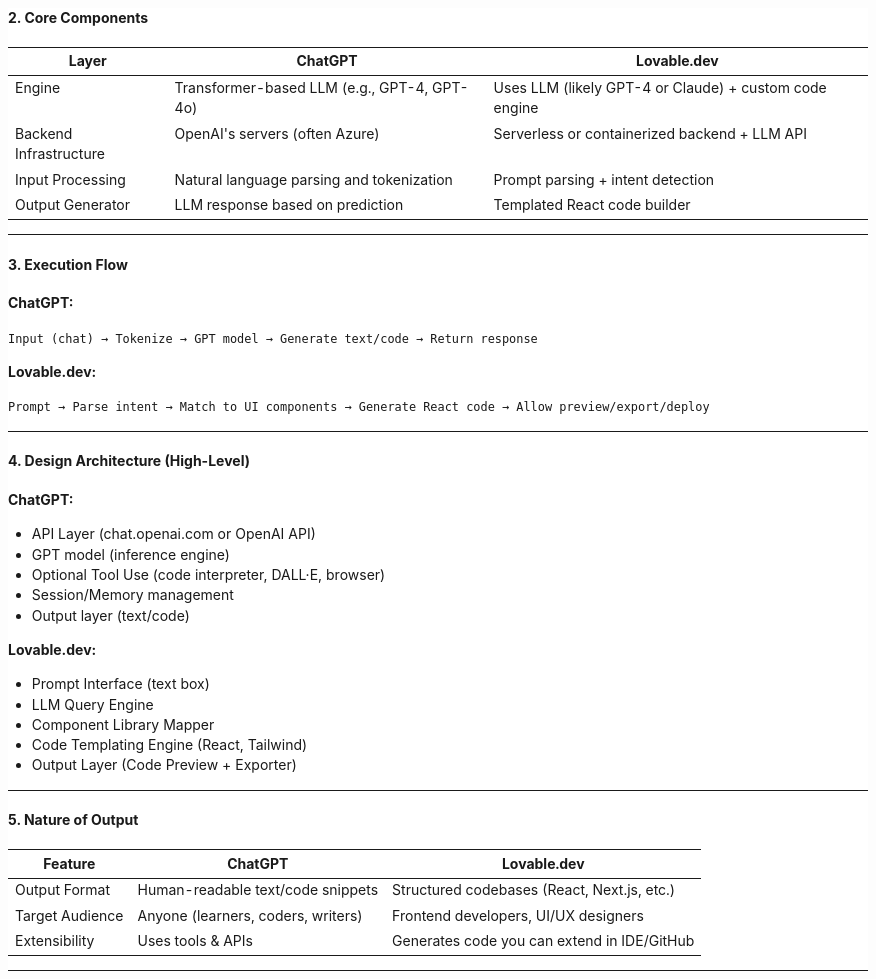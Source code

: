 
#### 2. **Core Components**

| Layer                  | ChatGPT                                     | Lovable.dev                                            |
| ---------------------- | ------------------------------------------- | ------------------------------------------------------ |
| Engine                 | Transformer-based LLM (e.g., GPT-4, GPT-4o) | Uses LLM (likely GPT-4 or Claude) + custom code engine |
| Backend Infrastructure | OpenAI's servers (often Azure)              | Serverless or containerized backend + LLM API          |
| Input Processing       | Natural language parsing and tokenization   | Prompt parsing + intent detection                      |
| Output Generator       | LLM response based on prediction            | Templated React code builder                           |

---

#### 3. **Execution Flow**

**ChatGPT:**

```
Input (chat) → Tokenize → GPT model → Generate text/code → Return response
```

**Lovable.dev:**

```
Prompt → Parse intent → Match to UI components → Generate React code → Allow preview/export/deploy
```

---

#### 4. **Design Architecture (High-Level)**

**ChatGPT:**

* API Layer (chat.openai.com or OpenAI API)
* GPT model (inference engine)
* Optional Tool Use (code interpreter, DALL·E, browser)
* Session/Memory management
* Output layer (text/code)

**Lovable.dev:**

* Prompt Interface (text box)
* LLM Query Engine
* Component Library Mapper
* Code Templating Engine (React, Tailwind)
* Output Layer (Code Preview + Exporter)

---

#### 5. **Nature of Output**

| Feature         | ChatGPT                            | Lovable.dev                                 |
| --------------- | ---------------------------------- | ------------------------------------------- |
| Output Format   | Human-readable text/code snippets  | Structured codebases (React, Next.js, etc.) |
| Target Audience | Anyone (learners, coders, writers) | Frontend developers, UI/UX designers        |
| Extensibility   | Uses tools & APIs                  | Generates code you can extend in IDE/GitHub |

---